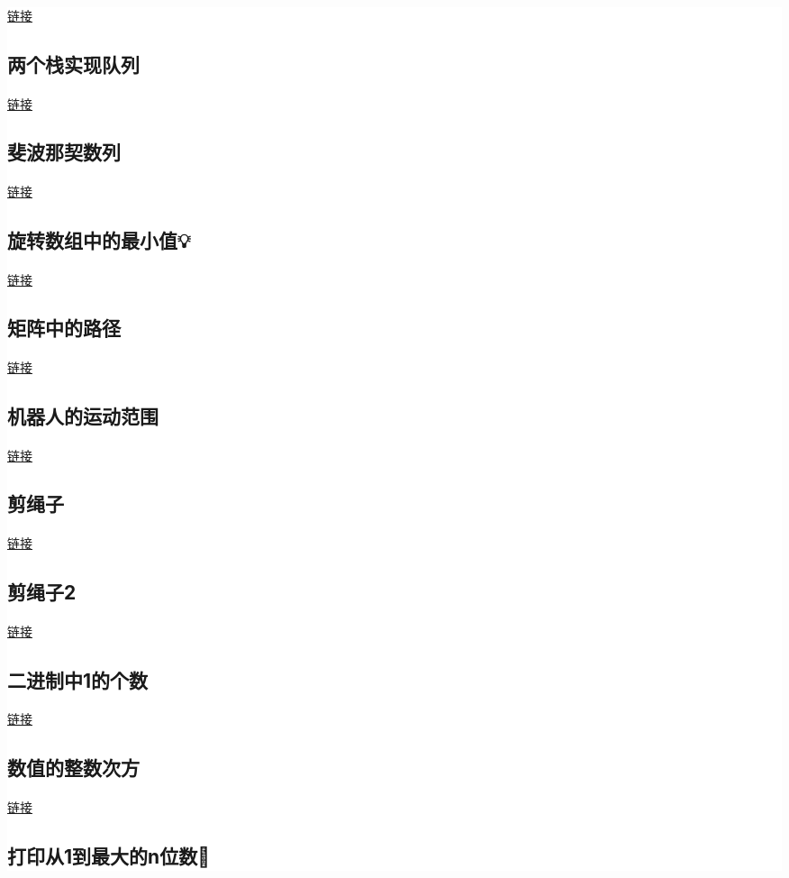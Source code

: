 [链接](https://leetcode-cn.com/problems/zhong-jian-er-cha-shu-lcof/solution/zhong-jian-er-cha-shu-by-shilongshen-mzlm/)

## 两个栈实现队列

[链接](https://leetcode-cn.com/problems/yong-liang-ge-zhan-shi-xian-dui-lie-lcof/solution/yong-liang-ge-zhan-shi-xian-dui-lie-by-s-9vfw/)

## 斐波那契数列

[链接](https://leetcode-cn.com/problems/fei-bo-na-qi-shu-lie-lcof/solution/fei-bo-na-qi-shu-lie-by-shilongshen-lhgx/)

## 旋转数组中的最小值💡

[链接](https://leetcode-cn.com/problems/xuan-zhuan-shu-zu-de-zui-xiao-shu-zi-lcof/solution/xuan-zhuan-shu-zu-de-zui-xiao-shu-zi-by-fxdtz/)

## 矩阵中的路径

[链接](https://leetcode-cn.com/problems/ju-zhen-zhong-de-lu-jing-lcof/solution/ju-zhen-zhong-de-lu-jing-by-shilongshen-3bco/)

## 机器人的运动范围

[链接](https://leetcode-cn.com/problems/ji-qi-ren-de-yun-dong-fan-wei-lcof/solution/ji-qi-ren-de-yun-dong-fan-wei-by-shilong-c7rm/)

## 剪绳子

[链接](https://leetcode-cn.com/problems/jian-sheng-zi-lcof/solution/jian-sheng-zi-shi-yong-dong-tai-gui-hua-4ewou/)

## 剪绳子2

[链接](https://leetcode-cn.com/problems/jian-sheng-zi-lcof/solution/jian-sheng-zi-shi-yong-dong-tai-gui-hua-4ewou/)

## 二进制中1的个数

[链接](https://shilongshen.github.io/%E4%BD%8D%E8%BF%90%E7%AE%97%E7%9A%84%E5%9F%BA%E6%9C%AC%E7%9F%A5%E8%AF%86/)

## 数值的整数次方

[链接](https://leetcode-cn.com/problems/shu-zhi-de-zheng-shu-ci-fang-lcof/solution/shu-zhi-de-zheng-shu-ci-fang-by-shilongs-zh7v/)

## 打印从1到最大的n位数🎈
